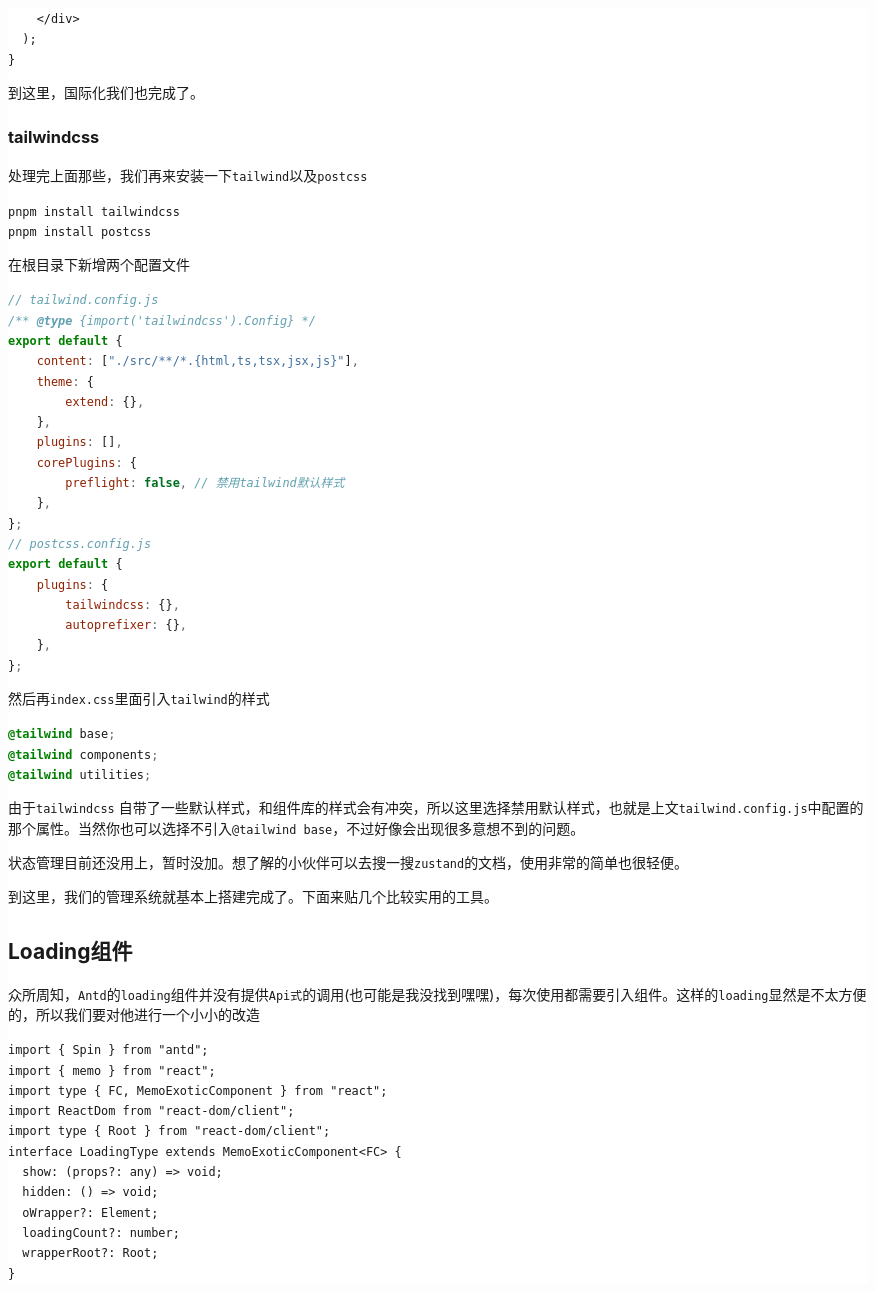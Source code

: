 ```tsx
    </div>
  );
}
```
到这里，国际化我们也完成了。

### tailwindcss
处理完上面那些，我们再来安装一下``tailwind``以及``postcss``
```shell
pnpm install tailwindcss
pnpm install postcss
```
在根目录下新增两个配置文件
```js
// tailwind.config.js
/** @type {import('tailwindcss').Config} */
export default {
    content: ["./src/**/*.{html,ts,tsx,jsx,js}"],
    theme: {
        extend: {},
    },
    plugins: [],
    corePlugins: {
        preflight: false, // 禁用tailwind默认样式
    },
};
// postcss.config.js
export default {
    plugins: {
        tailwindcss: {},
        autoprefixer: {},
    },
};

```
然后再``index.css``里面引入``tailwind``的样式
```css
@tailwind base;
@tailwind components;
@tailwind utilities;
```

由于``tailwindcss`` 自带了一些默认样式，和组件库的样式会有冲突，所以这里选择禁用默认样式，也就是上文``tailwind.config.js``中配置的那个属性。当然你也可以选择不引入``@tailwind base``，不过好像会出现很多意想不到的问题。

状态管理目前还没用上，暂时没加。想了解的小伙伴可以去搜一搜``zustand``的文档，使用非常的简单也很轻便。

到这里，我们的管理系统就基本上搭建完成了。下面来贴几个比较实用的工具。

## Loading组件
众所周知，``Antd``的``loading``组件并没有提供``Api式``的调用(也可能是我没找到嘿嘿)，每次使用都需要引入组件。这样的``loading``显然是不太方便的，所以我们要对他进行一个小小的改造
```tsx
import { Spin } from "antd";
import { memo } from "react";
import type { FC, MemoExoticComponent } from "react";
import ReactDom from "react-dom/client";
import type { Root } from "react-dom/client";
interface LoadingType extends MemoExoticComponent<FC> {
  show: (props?: any) => void;
  hidden: () => void;
  oWrapper?: Element;
  loadingCount?: number;
  wrapperRoot?: Root;
}
```